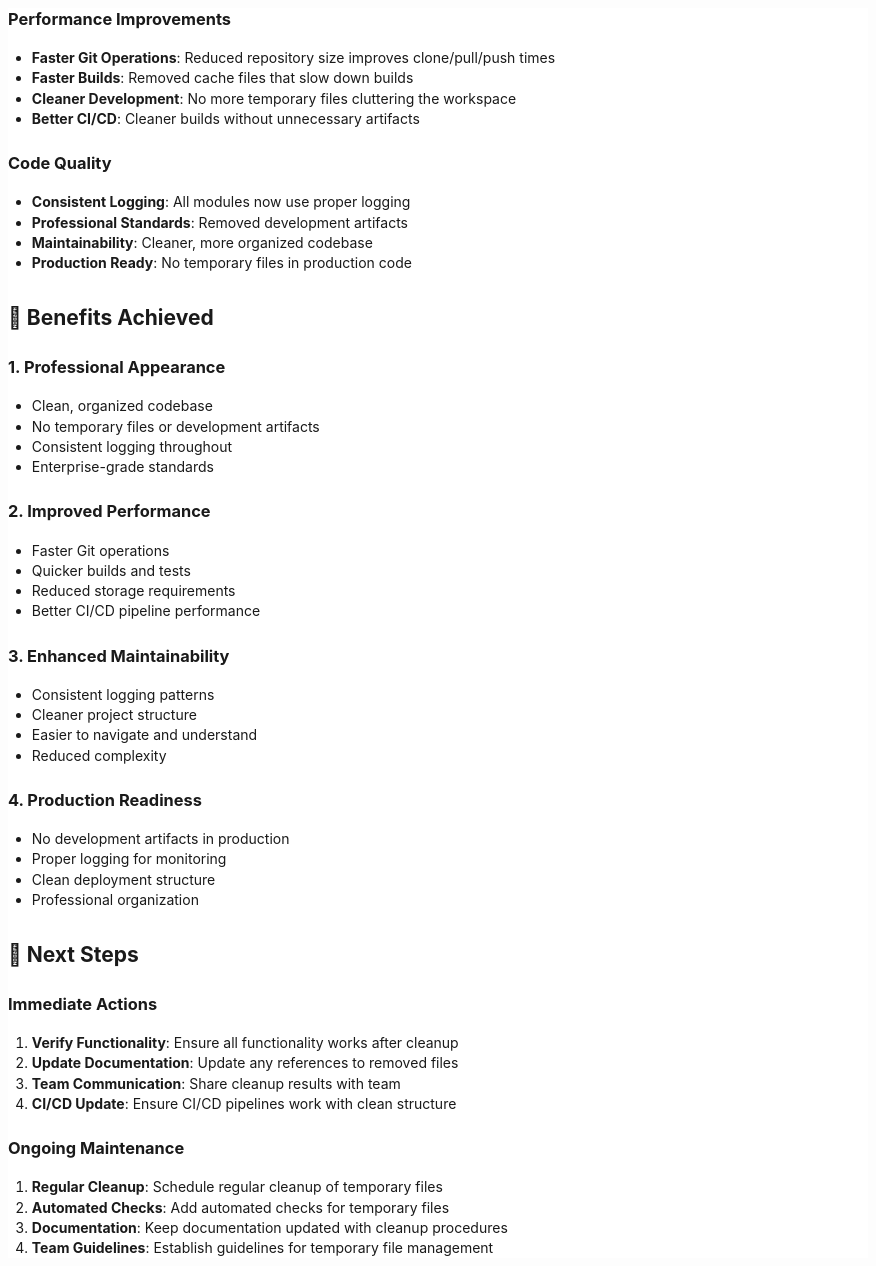### **Performance Improvements**
- **Faster Git Operations**: Reduced repository size improves clone/pull/push times
- **Faster Builds**: Removed cache files that slow down builds
- **Cleaner Development**: No more temporary files cluttering the workspace
- **Better CI/CD**: Cleaner builds without unnecessary artifacts

### **Code Quality**
- **Consistent Logging**: All modules now use proper logging
- **Professional Standards**: Removed development artifacts
- **Maintainability**: Cleaner, more organized codebase
- **Production Ready**: No temporary files in production code

## 🎯 Benefits Achieved

### 1. **Professional Appearance**
- Clean, organized codebase
- No temporary files or development artifacts
- Consistent logging throughout
- Enterprise-grade standards

### 2. **Improved Performance**
- Faster Git operations
- Quicker builds and tests
- Reduced storage requirements
- Better CI/CD pipeline performance

### 3. **Enhanced Maintainability**
- Consistent logging patterns
- Cleaner project structure
- Easier to navigate and understand
- Reduced complexity

### 4. **Production Readiness**
- No development artifacts in production
- Proper logging for monitoring
- Clean deployment structure
- Professional organization

## 🚀 Next Steps

### Immediate Actions
1. **Verify Functionality**: Ensure all functionality works after cleanup
2. **Update Documentation**: Update any references to removed files
3. **Team Communication**: Share cleanup results with team
4. **CI/CD Update**: Ensure CI/CD pipelines work with clean structure

### Ongoing Maintenance
1. **Regular Cleanup**: Schedule regular cleanup of temporary files
2. **Automated Checks**: Add automated checks for temporary files
3. **Documentation**: Keep documentation updated with cleanup procedures
4. **Team Guidelines**: Establish guidelines for temporary file management
